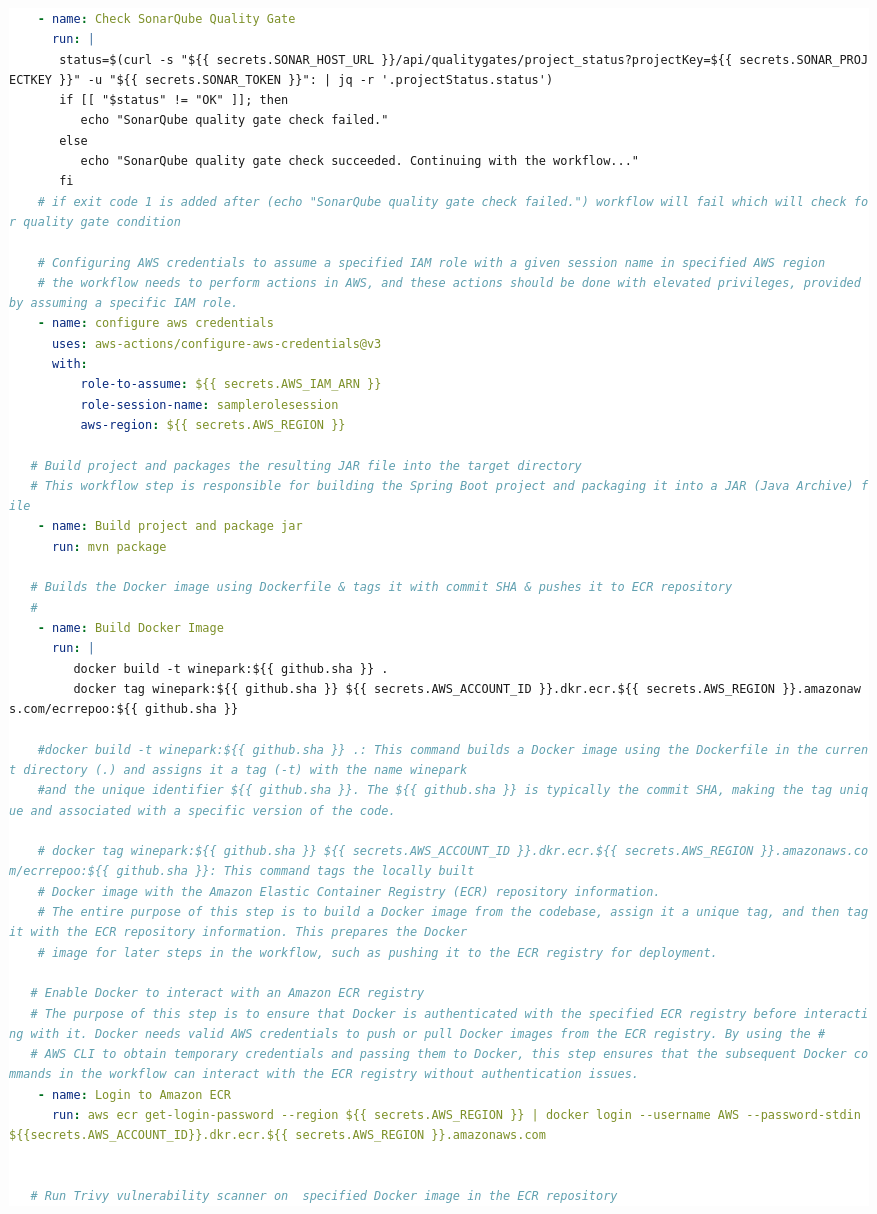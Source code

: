 ```yaml
    - name: Check SonarQube Quality Gate
      run: |
       status=$(curl -s "${{ secrets.SONAR_HOST_URL }}/api/qualitygates/project_status?projectKey=${{ secrets.SONAR_PROJECTKEY }}" -u "${{ secrets.SONAR_TOKEN }}": | jq -r '.projectStatus.status')
       if [[ "$status" != "OK" ]]; then
          echo "SonarQube quality gate check failed." 
       else
          echo "SonarQube quality gate check succeeded. Continuing with the workflow..."
       fi
    # if exit code 1 is added after (echo "SonarQube quality gate check failed.") workflow will fail which will check for quality gate condition 
 
    # Configuring AWS credentials to assume a specified IAM role with a given session name in specified AWS region
    # the workflow needs to perform actions in AWS, and these actions should be done with elevated privileges, provided by assuming a specific IAM role.
    - name: configure aws credentials
      uses: aws-actions/configure-aws-credentials@v3
      with:
          role-to-assume: ${{ secrets.AWS_IAM_ARN }}
          role-session-name: samplerolesession
          aws-region: ${{ secrets.AWS_REGION }}

   # Build project and packages the resulting JAR file into the target directory
   # This workflow step is responsible for building the Spring Boot project and packaging it into a JAR (Java Archive) file
    - name: Build project and package jar
      run: mvn package

   # Builds the Docker image using Dockerfile & tags it with commit SHA & pushes it to ECR repository
   #
    - name: Build Docker Image
      run: |
         docker build -t winepark:${{ github.sha }} .
         docker tag winepark:${{ github.sha }} ${{ secrets.AWS_ACCOUNT_ID }}.dkr.ecr.${{ secrets.AWS_REGION }}.amazonaws.com/ecrrepoo:${{ github.sha }}

    #docker build -t winepark:${{ github.sha }} .: This command builds a Docker image using the Dockerfile in the current directory (.) and assigns it a tag (-t) with the name winepark 
    #and the unique identifier ${{ github.sha }}. The ${{ github.sha }} is typically the commit SHA, making the tag unique and associated with a specific version of the code.

    # docker tag winepark:${{ github.sha }} ${{ secrets.AWS_ACCOUNT_ID }}.dkr.ecr.${{ secrets.AWS_REGION }}.amazonaws.com/ecrrepoo:${{ github.sha }}: This command tags the locally built 
    # Docker image with the Amazon Elastic Container Registry (ECR) repository information. 
    # The entire purpose of this step is to build a Docker image from the codebase, assign it a unique tag, and then tag it with the ECR repository information. This prepares the Docker 
    # image for later steps in the workflow, such as pushing it to the ECR registry for deployment.

   # Enable Docker to interact with an Amazon ECR registry
   # The purpose of this step is to ensure that Docker is authenticated with the specified ECR registry before interacting with it. Docker needs valid AWS credentials to push or pull Docker images from the ECR registry. By using the # 
   # AWS CLI to obtain temporary credentials and passing them to Docker, this step ensures that the subsequent Docker commands in the workflow can interact with the ECR registry without authentication issues.
    - name: Login to Amazon ECR
      run: aws ecr get-login-password --region ${{ secrets.AWS_REGION }} | docker login --username AWS --password-stdin ${{secrets.AWS_ACCOUNT_ID}}.dkr.ecr.${{ secrets.AWS_REGION }}.amazonaws.com

  
   # Run Trivy vulnerability scanner on  specified Docker image in the ECR repository
```